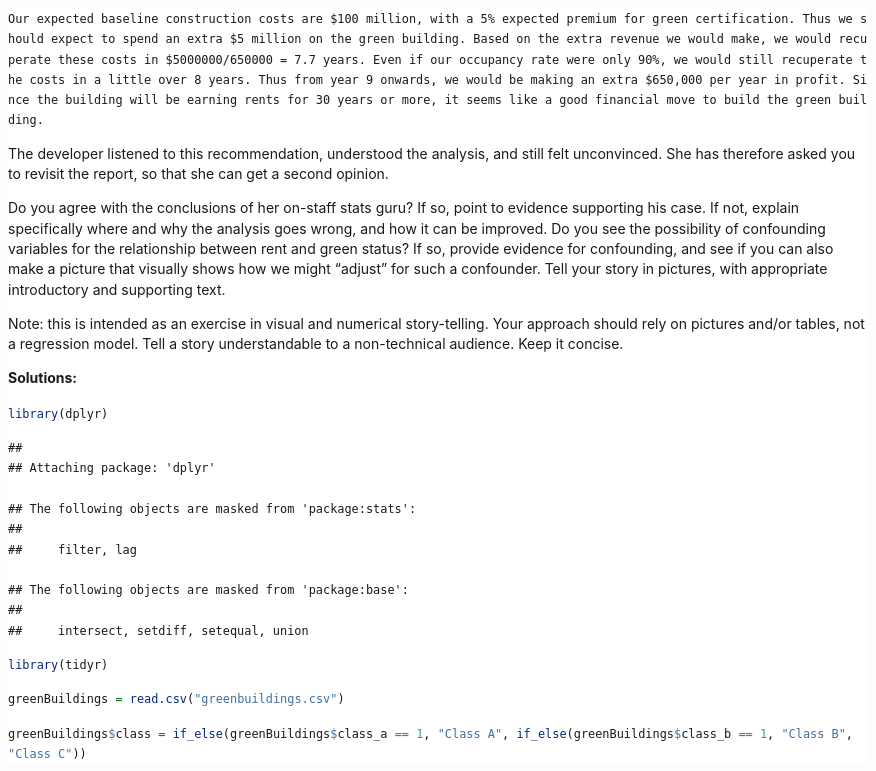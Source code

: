     Our expected baseline construction costs are $100 million, with a 5% expected premium for green certification. Thus we should expect to spend an extra $5 million on the green building. Based on the extra revenue we would make, we would recuperate these costs in $5000000/650000 = 7.7 years. Even if our occupancy rate were only 90%, we would still recuperate the costs in a little over 8 years. Thus from year 9 onwards, we would be making an extra $650,000 per year in profit. Since the building will be earning rents for 30 years or more, it seems like a good financial move to build the green building.

The developer listened to this recommendation, understood the analysis,
and still felt unconvinced. She has therefore asked you to revisit the
report, so that she can get a second opinion.

Do you agree with the conclusions of her on-staff stats guru? If so,
point to evidence supporting his case. If not, explain specifically
where and why the analysis goes wrong, and how it can be improved. Do
you see the possibility of confounding variables for the relationship
between rent and green status? If so, provide evidence for confounding,
and see if you can also make a picture that visually shows how we might
“adjust” for such a confounder. Tell your story in pictures, with
appropriate introductory and supporting text.

Note: this is intended as an exercise in visual and numerical
story-telling. Your approach should rely on pictures and/or tables, not
a regression model. Tell a story understandable to a non-technical
audience. Keep it concise.

**Solutions:**

``` r
library(dplyr)
```

    ## 
    ## Attaching package: 'dplyr'

    ## The following objects are masked from 'package:stats':
    ## 
    ##     filter, lag

    ## The following objects are masked from 'package:base':
    ## 
    ##     intersect, setdiff, setequal, union

``` r
library(tidyr)
```

``` r
greenBuildings = read.csv("greenbuildings.csv")
```

``` r
greenBuildings$class = if_else(greenBuildings$class_a == 1, "Class A", if_else(greenBuildings$class_b == 1, "Class B", "Class C"))
```
